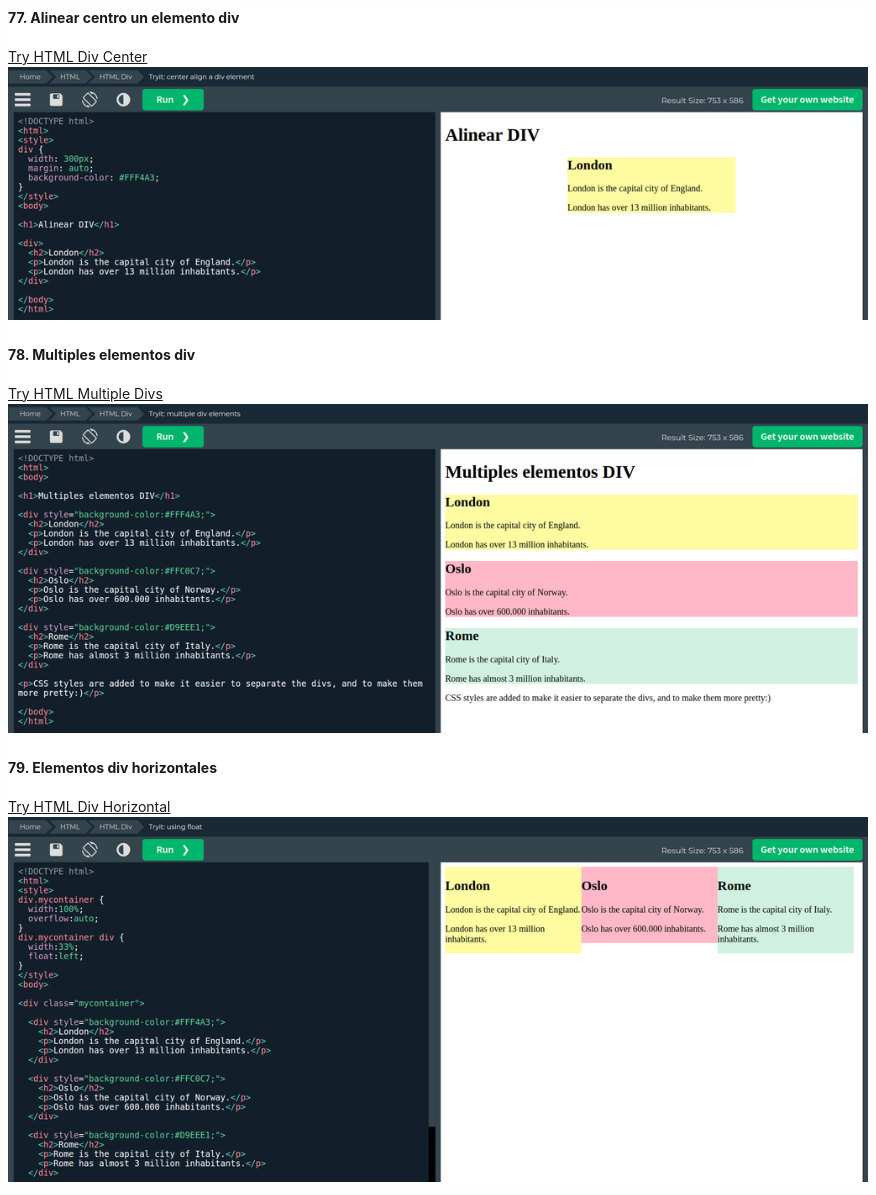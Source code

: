 #### 77. Alinear centro un elemento div

[Try HTML Div Center](https://www.w3schools.com/html/tryit.asp?filename=tryhtml_div3)
![alt text](image-29.png)

#### 78. Multiples elementos div

[Try HTML Multiple Divs](https://www.w3schools.com/html/tryit.asp?filename=tryhtml_div4)
![alt text](image-30.png)

#### 79. Elementos div horizontales

[Try HTML Div Horizontal](https://www.w3schools.com/html/tryit.asp?filename=tryhtml_div_float)
![alt text](image-31.png)
